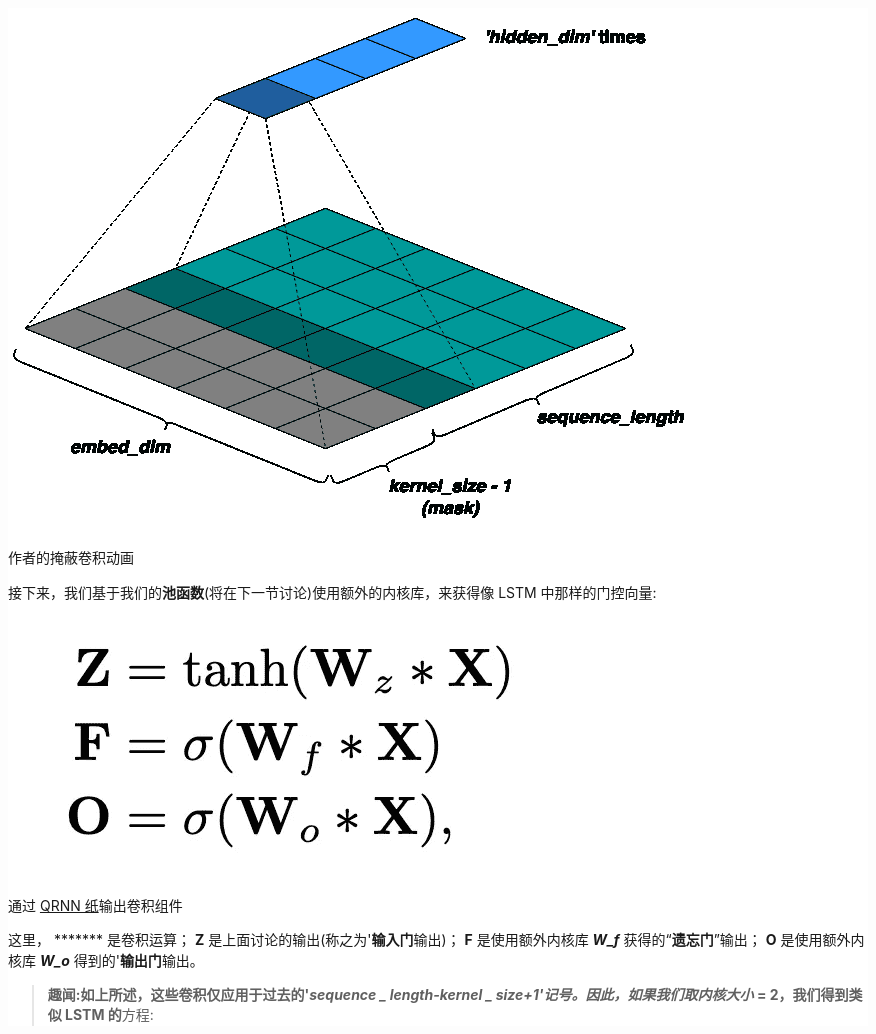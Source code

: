 ![](img/df54eb9597d7f0c02a57860bb2260050.png)

作者的掩蔽卷积动画

接下来，我们基于我们的**池函数**(将在下一节讨论)使用额外的内核库，来获得像 LSTM 中那样的门控向量:

![](img/e569ed5cacd112bae6bd4769ad80f4d0.png)

通过 [QRNN 纸](https://arxiv.org/abs/1611.01576)输出卷积组件

这里， ******* 是卷积运算； **Z** 是上面讨论的输出(称之为'**输入门**输出)； **F** 是使用额外内核库 ***W_f*** 获得的“**遗忘门**”输出； **O** 是使用额外内核库 ***W_o*** 得到的'**输出门**输出。

> **趣闻:**如上所述，这些卷积仅应用于过去的'**sequence _ length-kernel _ size+1*'***记号。因此，如果我们取**内核大小** = 2，我们得到**类似 LSTM 的**方程:
